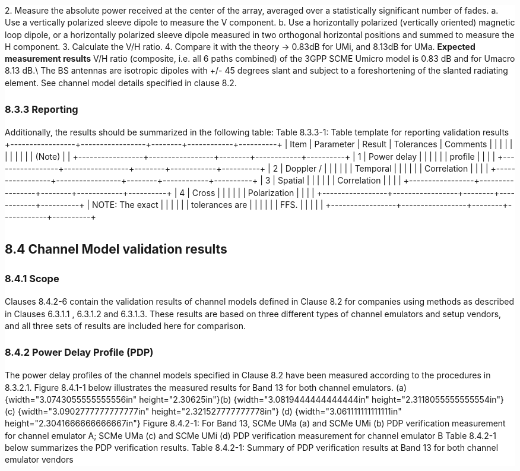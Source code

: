 2\. Measure the absolute power received at the center of the array, averaged
over a statistically significant number of fades.
a. Use a vertically polarized sleeve dipole to measure the V component.
b. Use a horizontally polarized (vertically oriented) magnetic loop dipole, or
a horizontally polarized sleeve dipole measured in two orthogonal horizontal
positions and summed to measure the H component.
3\. Calculate the V/H ratio.
4\. Compare it with the theory -> 0.83dB for UMi, and 8.13dB for UMa.
**Expected measurement results**
V/H ratio (composite, i.e. all 6 paths combined) of the 3GPP SCME Umicro model
is 0.83 dB and for Umacro 8.13 dB.\ The BS antennas are isotropic dipoles with
+/- 45 degrees slant and subject to a foreshortening of the slanted radiating
element. See channel model details specified in clause 8.2.
### 8.3.3 Reporting
Additionally, the results should be summarized in the following table:
Table 8.3.3-1: Table template for reporting validation results
+-----------------+-----------------+--------+------------+----------+ | Item | Parameter | Result | Tolerances | Comments | | | | | | | | | | | (Note) | | +-----------------+-----------------+--------+------------+----------+ | 1 | Power delay | | | | | | profile | | | | +-----------------+-----------------+--------+------------+----------+ | 2 | Doppler / | | | | | | Temporal | | | | | | Correlation | | | | +-----------------+-----------------+--------+------------+----------+ | 3 | Spatial | | | | | | Correlation | | | | +-----------------+-----------------+--------+------------+----------+ | 4 | Cross | | | | | | Polarization | | | | +-----------------+-----------------+--------+------------+----------+ | NOTE: The exact | | | | | | tolerances are | | | | | | FFS. | | | | | +-----------------+-----------------+--------+------------+----------+
## 8.4 Channel Model validation results
### 8.4.1 Scope
Clauses 8.4.2-6 contain the validation results of channel models defined in
Clause 8.2 for companies using methods as described in Clauses 6.3.1.1 ,
6.3.1.2 and 6.3.1.3. These results are based on three different types of
channel emulators and setup vendors, and all three sets of results are
included here for comparison.
### 8.4.2 Power Delay Profile (PDP)
The power delay profiles of the channel models specified in Clause 8.2 have
been measured according to the procedures in 8.3.2.1. Figure 8.4.1-1 below
illustrates the measured results for Band 13 for both channel emulators.
(a) {width="3.0743055555555556in" height="2.30625in"}(b)
{width="3.0819444444444444in" height="2.3118055555555554in"}
(c) {width="3.0902777777777777in" height="2.321527777777778in"} (d)
{width="3.061111111111111in" height="2.3041666666666667in"}
Figure 8.4.2-1: For Band 13, SCMe UMa (a) and SCMe UMi (b) PDP verification
measurement for channel emulator A; SCMe UMa (c) and SCMe UMi (d) PDP
verification measurement for channel emulator B
Table 8.4.2-1 below summarizes the PDP verification results.
Table 8.4.2-1: Summary of PDP verification results at Band 13 for both channel
emulator vendors